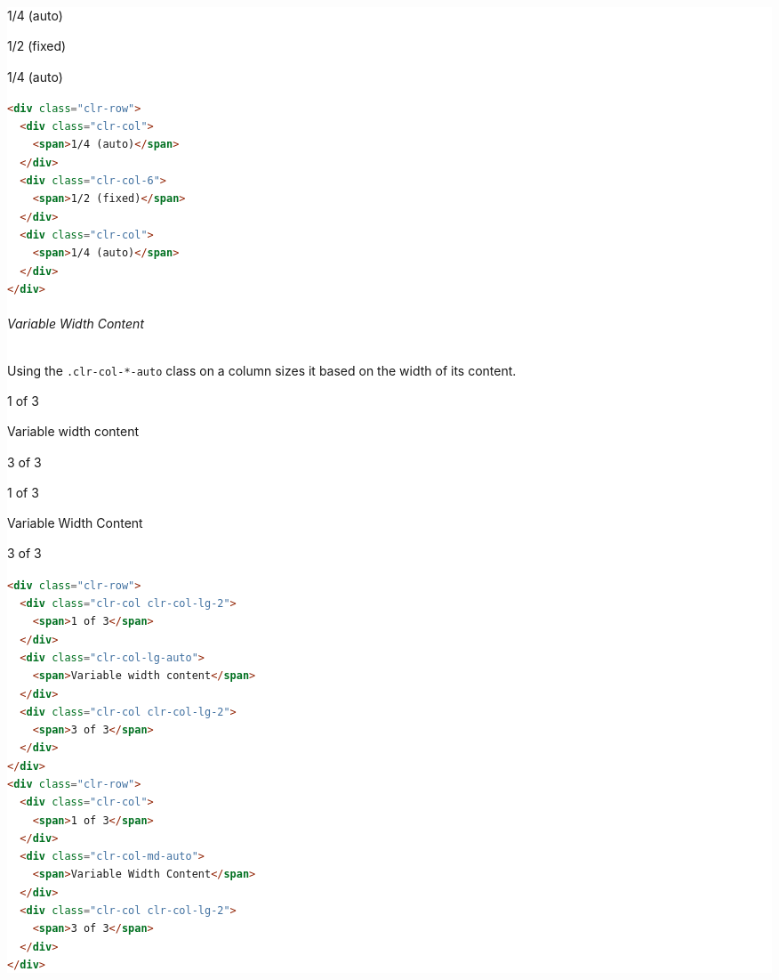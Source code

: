 1/4 (auto)

1/2 (fixed)

1/4 (auto)

```html
<div class="clr-row">
  <div class="clr-col">
    <span>1/4 (auto)</span>
  </div>
  <div class="clr-col-6">
    <span>1/2 (fixed)</span>
  </div>
  <div class="clr-col">
    <span>1/4 (auto)</span>
  </div>
</div>
```

###### Variable Width Content

Using the `.clr-col-*-auto` class on a column sizes it based on the width of its content.

1 of 3

Variable width content

3 of 3

1 of 3

Variable Width Content

3 of 3

```html
<div class="clr-row">
  <div class="clr-col clr-col-lg-2">
    <span>1 of 3</span>
  </div>
  <div class="clr-col-lg-auto">
    <span>Variable width content</span>
  </div>
  <div class="clr-col clr-col-lg-2">
    <span>3 of 3</span>
  </div>
</div>
<div class="clr-row">
  <div class="clr-col">
    <span>1 of 3</span>
  </div>
  <div class="clr-col-md-auto">
    <span>Variable Width Content</span>
  </div>
  <div class="clr-col clr-col-lg-2">
    <span>3 of 3</span>
  </div>
</div>
```

